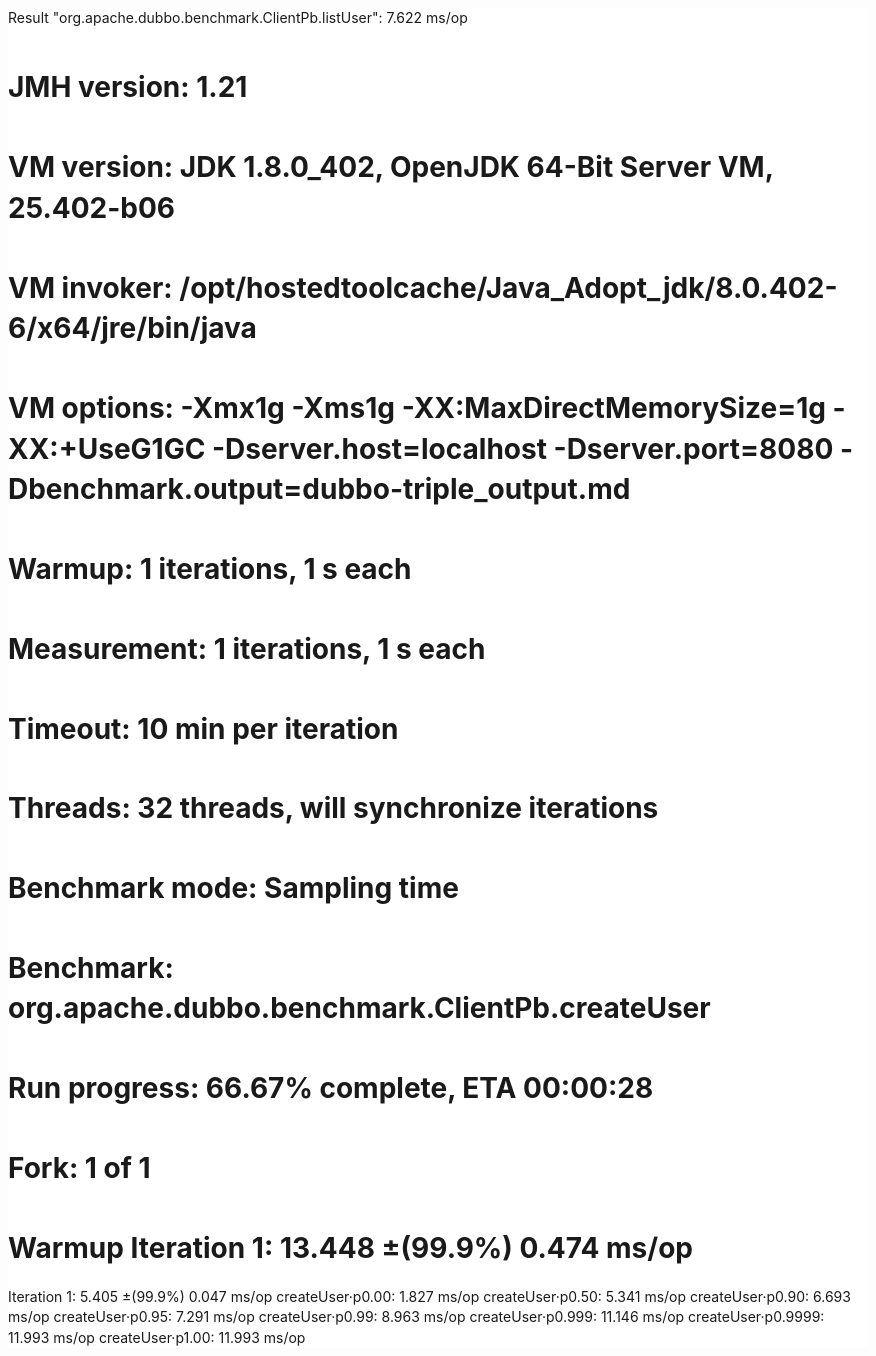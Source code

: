 
Result "org.apache.dubbo.benchmark.ClientPb.listUser":
  7.622 ms/op


# JMH version: 1.21
# VM version: JDK 1.8.0_402, OpenJDK 64-Bit Server VM, 25.402-b06
# VM invoker: /opt/hostedtoolcache/Java_Adopt_jdk/8.0.402-6/x64/jre/bin/java
# VM options: -Xmx1g -Xms1g -XX:MaxDirectMemorySize=1g -XX:+UseG1GC -Dserver.host=localhost -Dserver.port=8080 -Dbenchmark.output=dubbo-triple_output.md
# Warmup: 1 iterations, 1 s each
# Measurement: 1 iterations, 1 s each
# Timeout: 10 min per iteration
# Threads: 32 threads, will synchronize iterations
# Benchmark mode: Sampling time
# Benchmark: org.apache.dubbo.benchmark.ClientPb.createUser

# Run progress: 66.67% complete, ETA 00:00:28
# Fork: 1 of 1
# Warmup Iteration   1: 13.448 ±(99.9%) 0.474 ms/op
Iteration   1: 5.405 ±(99.9%) 0.047 ms/op
                 createUser·p0.00:   1.827 ms/op
                 createUser·p0.50:   5.341 ms/op
                 createUser·p0.90:   6.693 ms/op
                 createUser·p0.95:   7.291 ms/op
                 createUser·p0.99:   8.963 ms/op
                 createUser·p0.999:  11.146 ms/op
                 createUser·p0.9999: 11.993 ms/op
                 createUser·p1.00:   11.993 ms/op

